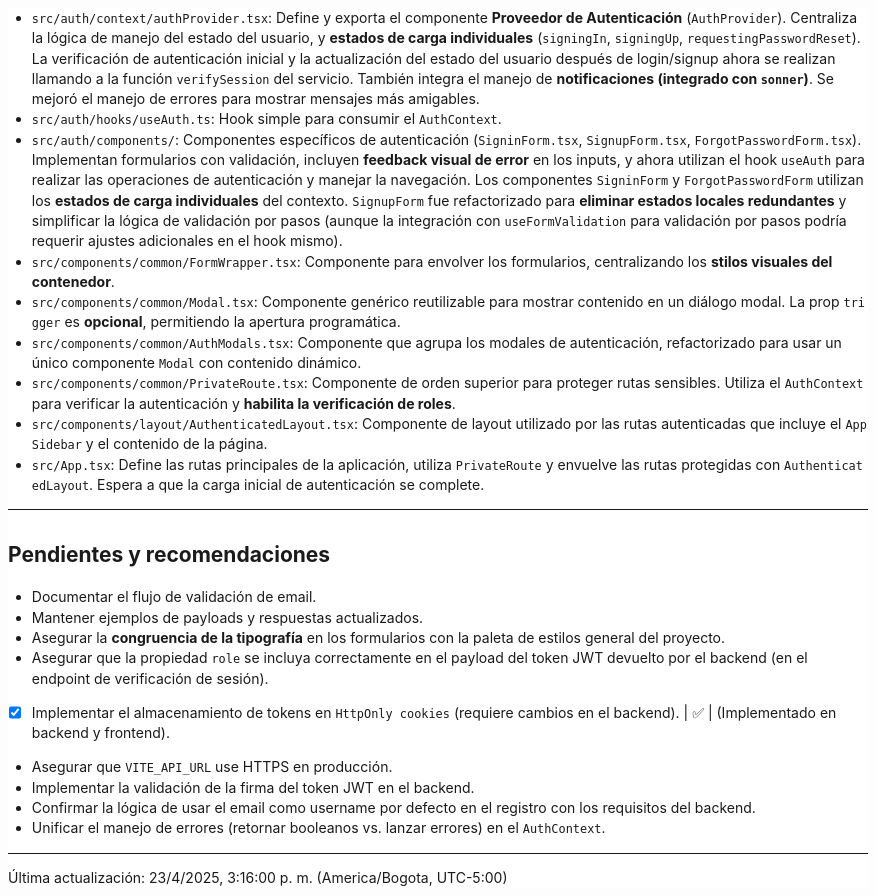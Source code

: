 -   `src/auth/context/authProvider.tsx`: Define y exporta el componente **Proveedor de Autenticación** (`AuthProvider`). Centraliza la lógica de manejo del estado del usuario, y **estados de carga individuales** (`signingIn`, `signingUp`, `requestingPasswordReset`). La verificación de autenticación inicial y la actualización del estado del usuario después de login/signup ahora se realizan llamando a la función `verifySession` del servicio. También integra el manejo de **notificaciones (integrado con `sonner`)**. Se mejoró el manejo de errores para mostrar mensajes más amigables.
-   `src/auth/hooks/useAuth.ts`: Hook simple para consumir el `AuthContext`.
-   `src/auth/components/`: Componentes específicos de autenticación (`SigninForm.tsx`, `SignupForm.tsx`, `ForgotPasswordForm.tsx`). Implementan formularios con validación, incluyen **feedback visual de error** en los inputs, y ahora utilizan el hook `useAuth` para realizar las operaciones de autenticación y manejar la navegación. Los componentes `SigninForm` y `ForgotPasswordForm` utilizan los **estados de carga individuales** del contexto. `SignupForm` fue refactorizado para **eliminar estados locales redundantes** y simplificar la lógica de validación por pasos (aunque la integración con `useFormValidation` para validación por pasos podría requerir ajustes adicionales en el hook mismo).
-   `src/components/common/FormWrapper.tsx`: Componente para envolver los formularios, centralizando los **stilos visuales del contenedor**.
-   `src/components/common/Modal.tsx`: Componente genérico reutilizable para mostrar contenido en un diálogo modal. La prop `trigger` es **opcional**, permitiendo la apertura programática.
-   `src/components/common/AuthModals.tsx`: Componente que agrupa los modales de autenticación, refactorizado para usar un único componente `Modal` con contenido dinámico.
-   `src/components/common/PrivateRoute.tsx`: Componente de orden superior para proteger rutas sensibles. Utiliza el `AuthContext` para verificar la autenticación y **habilita la verificación de roles**.
-   `src/components/layout/AuthenticatedLayout.tsx`: Componente de layout utilizado por las rutas autenticadas que incluye el `AppSidebar` y el contenido de la página.
-   `src/App.tsx`: Define las rutas principales de la aplicación, utiliza `PrivateRoute` y envuelve las rutas protegidas con `AuthenticatedLayout`. Espera a que la carga inicial de autenticación se complete.

---

## Pendientes y recomendaciones

- Documentar el flujo de validación de email.
- Mantener ejemplos de payloads y respuestas actualizados.
- Asegurar la **congruencia de la tipografía** en los formularios con la paleta de estilos general del proyecto.
- Asegurar que la propiedad `role` se incluya correctamente en el payload del token JWT devuelto por el backend (en el endpoint de verificación de sesión).
- [x] Implementar el almacenamiento de tokens en `HttpOnly cookies` (requiere cambios en el backend). | ✅ | (Implementado en backend y frontend).
- Asegurar que `VITE_API_URL` use HTTPS en producción.
- Implementar la validación de la firma del token JWT en el backend.
- Confirmar la lógica de usar el email como username por defecto en el registro con los requisitos del backend.
- Unificar el manejo de errores (retornar booleanos vs. lanzar errores) en el `AuthContext`.

---

Última actualización: 23/4/2025, 3:16:00 p. m. (America/Bogota, UTC-5:00)
